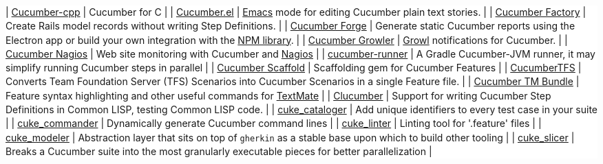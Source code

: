 | [Cucumber-cpp](https://github.com/cucumber/cucumber-cpp)                                                        | Cucumber for C                                                                                                                                                                                                                                                                               |
| [Cucumber.el](https://github.com/michaelklishin/cucumber.el)                                                    | [Emacs](https://www.gnu.org/software/emacs/) mode for editing Cucumber plain text stories.                                                                                                                                                                                                    |
| [Cucumber Factory](https://github.com/makandra/cucumber_factory/tree/master)                                    | Create Rails model records without writing Step Definitions.                                                                                                                                                                                                                                 |
| [Cucumber Forge](https://github.com/cerner/cucumber-forge-desktop)                                              | Generate static Cucumber reports using the Electron app or build your own integration with the [NPM library](https://github.com/cerner/cucumber-forge-report-generator).                                                                                                                                                                                    |
| [Cucumber Growler](https://github.com/paolodona/cucumber_growler)                                               | [Growl](http://growl.info/) notifications for Cucumber.                                                                                                                                                                                                                                      |
| [Cucumber Nagios](https://auxesis.github.io/cucumber-nagios)                                                     | Web site monitoring with Cucumber and [Nagios](https://www.nagios.org/)                                                                                                                                                                                                                       |
| [cucumber-runner](https://plugins.gradle.org/plugin/se.thinkcode.cucumber-runner)                               | A Gradle Cucumber-JVM runner, it may simplify running Cucumber steps in parallel                                                                                                                                                                                                             |
| [Cucumber Scaffold](https://github.com/andyw8/cucumber_scaffold)                                                | Scaffolding gem for Cucumber Features                                                                                                                                                                                                                                                        |
| [CucumberTFS](https://github.com/mscottford/cucumbertfs)                                                        | Converts Team Foundation Server (TFS) Scenarios into Cucumber Scenarios in a single Feature file.                                                                                                                                                                                            |
| [Cucumber TM Bundle](https://github.com/bmabey/cucumber-tmbundle/tree/master)                                   | Feature syntax highlighting and other useful commands for [TextMate](https://macromates.com/.)                                                                                                                                                                                                |
| [Clucumber](https://github.com/antifuchs/clucumber)                                                             | Support for writing Cucumber Step Definitions in Common LISP, testing Common LISP code.                                                                                                                                                                                                      |
| [cuke_cataloger](https://github.com/enkessler/cuke_cataloger)                                                   | Add unique identifiers to every test case in your suite                                                                                     |
| [cuke_commander](https://github.com/grange-insurance/cuke_commander)                                            | Dynamically generate Cucumber command lines                                                                                                           |
| [cuke_linter](https://github.com/enkessler/cuke_linter)                                                         | Linting tool for '.feature' files                                                                                                                 |
| [cuke_modeler](https://github.com/enkessler/cuke_modeler)                                                       | Abstraction layer that sits on top of `gherkin` as a stable base upon which to build other tooling                                                 |
| [cuke_slicer](https://github.com/grange-insurance/cuke_slicer)                                                  | Breaks a Cucumber suite into the most granularly executable pieces for better parallelization                                                      |